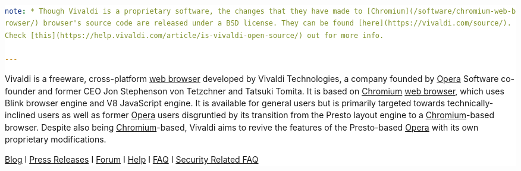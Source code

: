 ```yaml
note: * Though Vivaldi is a proprietary software, the changes that they have made to [Chromium](/software/chromium-web-browser/) browser's source code are released under a BSD license. They can be found [here](https://vivaldi.com/source/). Check [this](https://help.vivaldi.com/article/is-vivaldi-open-source/) out for more info.

---
```

  Vivaldi is a freeware, cross-platform [web browser](/categories/web-browser/) developed by Vivaldi Technologies, a company founded by [Opera](/software/opera-web-browser/) Software co-founder and former CEO Jon Stephenson von Tetzchner and Tatsuki Tomita. It is based on [Chromium](/software/chromium-web-browser/) [web browser](/categories/web-browser/), which uses Blink browser engine and V8 JavaScript engine. It is available for general users but is primarily targeted towards technically-inclined users as well as former [Opera](/software/opera-web-browser/) users disgruntled by its transition from the Presto layout engine to a [Chromium](/software/chromium-web-browser/)-based browser. Despite also being [Chromium](/software/chromium-web-browser/)-based, Vivaldi aims to revive the features of the Presto-based [Opera](/software/opera-web-browser/) with its own proprietary modifications.
  
  [Blog](https://vivaldi.com/blog/)  I  [Press Releases](https://vivaldi.com/press/releases/)  I  [Forum](https://forum.vivaldi.net/)  I  [Help](https://help.vivaldi.com/)  I  [FAQ](https://help.vivaldi.com/faq/)  I  [Security Related FAQ](https://help.vivaldi.com/faq/)
  

